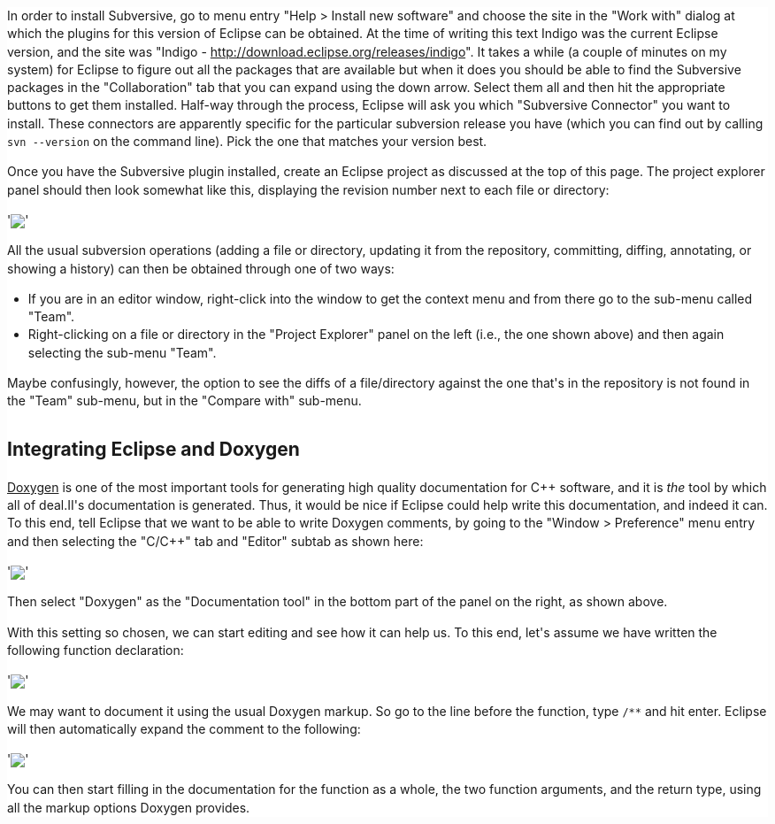 In order to install Subversive, go to menu entry "Help > Install new software" and choose the site in the "Work with" dialog at which the plugins for this version of Eclipse can be obtained. At the time of writing this text Indigo was the current Eclipse version,  and the site was "Indigo - http://download.eclipse.org/releases/indigo". It takes a while (a couple of minutes on my system) for Eclipse to figure out all the packages that are available but when it does you should be able to find the Subversive packages in the "Collaboration" tab that you can expand using the down arrow. Select them all and then hit the appropriate buttons to get them installed. Half-way through the process, Eclipse will ask you which "Subversive Connector" you want to install. These connectors are apparently specific for the particular subversion release you have (which you can find out by calling `svn --version` on the command line). Pick the one that matches your version best.

Once you have the Subversive plugin installed, create an Eclipse project as discussed at the top of this page. The project explorer panel should then look somewhat like this, displaying the revision number next to each file or directory:

'<img width="400px" src="http://www.dealii.org/images/wiki/Eclipse-subversive-1.png" align="center" />'

All the usual subversion operations (adding a file or directory, updating it from the repository, committing, diffing, annotating, or showing a history) can then be obtained through one of two ways:

  - If you are in an editor window, right-click into the window to get the context menu and from there go to the sub-menu called "Team".
  - Right-clicking on a file or directory in the "Project Explorer" panel on the left (i.e., the one shown above) and then again selecting the sub-menu "Team".

Maybe confusingly, however, the option to see the diffs of a file/directory against the one that's in the repository is not found in the "Team" sub-menu, but in the "Compare with" sub-menu.

## Integrating Eclipse and Doxygen

[Doxygen](http://www.doxygen.org/) is one of the most important tools for generating high quality documentation for C++ software, and it is <em>the</em> tool by which all of deal.II's documentation is generated. Thus, it would be nice if Eclipse could help write this documentation, and indeed it can. To this end, tell Eclipse that we want to be able to write Doxygen comments, by going to the "Window > Preference" menu entry and then selecting the  "C/C++" tab and "Editor" subtab as shown here:

'<img width="400px" src="http://www.dealii.org/images/wiki/Eclipse-doxygen.png" align="center" />'

Then select "Doxygen" as the "Documentation tool" in the bottom part of the panel on the right, as shown above.

With this setting so chosen, we can start editing and see how it can help us. To this end, let's assume we have written the following function declaration:

'<img width="800px" src="http://www.dealii.org/images/wiki/Eclipse-doxygen1.png" align="center" />'

We may want to document it using the usual Doxygen markup. So go to the line before the function, type `/**` and hit enter. Eclipse will then automatically expand the comment to the following:

'<img width="800px" src="http://www.dealii.org/images/wiki/Eclipse-doxygen2.png" align="center" />'

You can then start filling in the documentation for the function as a whole, the two function arguments, and the return type, using all the markup options Doxygen provides.
